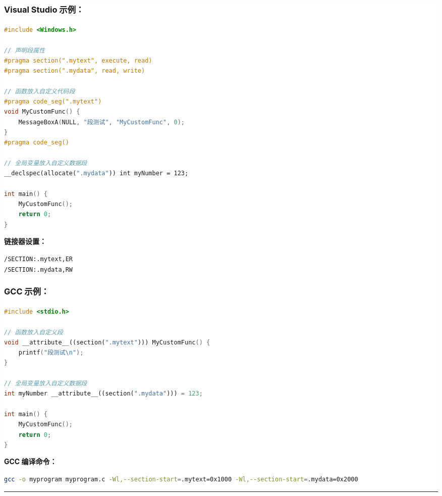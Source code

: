 ### **Visual Studio 示例：**

```cpp
#include <Windows.h>

// 声明段属性
#pragma section(".mytext", execute, read)
#pragma section(".mydata", read, write)

// 函数放入自定义代码段
#pragma code_seg(".mytext")
void MyCustomFunc() {
    MessageBoxA(NULL, "段测试", "MyCustomFunc", 0);
}
#pragma code_seg()

// 全局变量放入自定义数据段
__declspec(allocate(".mydata")) int myNumber = 123;

int main() {
    MyCustomFunc();
    return 0;
}
```

**链接器设置：**

```text
/SECTION:.mytext,ER
/SECTION:.mydata,RW
```

### **GCC 示例：**

```cpp
#include <stdio.h>

// 函数放入自定义段
void __attribute__((section(".mytext"))) MyCustomFunc() {
    printf("段测试\n");
}

// 全局变量放入自定义数据段
int myNumber __attribute__((section(".mydata"))) = 123;

int main() {
    MyCustomFunc();
    return 0;
}
```

**GCC 编译命令：**

```bash
gcc -o myprogram myprogram.c -Wl,--section-start=.mytext=0x1000 -Wl,--section-start=.mydata=0x2000
```

---